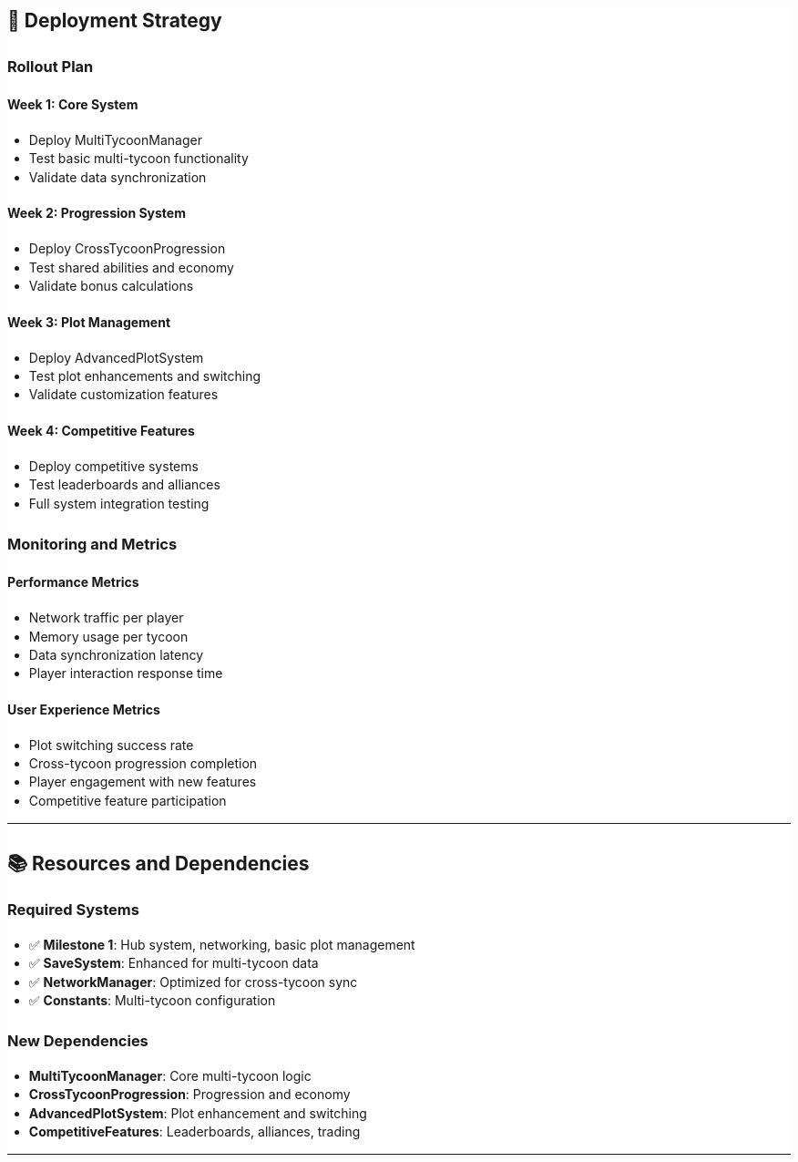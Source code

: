 
## 🚀 **Deployment Strategy**

### **Rollout Plan**

#### **Week 1: Core System**
- Deploy MultiTycoonManager
- Test basic multi-tycoon functionality
- Validate data synchronization

#### **Week 2: Progression System**
- Deploy CrossTycoonProgression
- Test shared abilities and economy
- Validate bonus calculations

#### **Week 3: Plot Management**
- Deploy AdvancedPlotSystem
- Test plot enhancements and switching
- Validate customization features

#### **Week 4: Competitive Features**
- Deploy competitive systems
- Test leaderboards and alliances
- Full system integration testing

### **Monitoring and Metrics**

#### **Performance Metrics**
- Network traffic per player
- Memory usage per tycoon
- Data synchronization latency
- Player interaction response time

#### **User Experience Metrics**
- Plot switching success rate
- Cross-tycoon progression completion
- Player engagement with new features
- Competitive feature participation

---

## 📚 **Resources and Dependencies**

### **Required Systems**
- ✅ **Milestone 1**: Hub system, networking, basic plot management
- ✅ **SaveSystem**: Enhanced for multi-tycoon data
- ✅ **NetworkManager**: Optimized for cross-tycoon sync
- ✅ **Constants**: Multi-tycoon configuration

### **New Dependencies**
- **MultiTycoonManager**: Core multi-tycoon logic
- **CrossTycoonProgression**: Progression and economy
- **AdvancedPlotSystem**: Plot enhancement and switching
- **CompetitiveFeatures**: Leaderboards, alliances, trading

---
